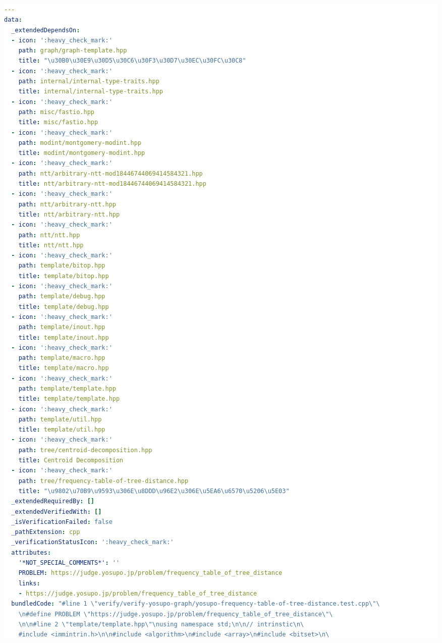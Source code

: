 ```yaml
---
data:
  _extendedDependsOn:
  - icon: ':heavy_check_mark:'
    path: graph/graph-template.hpp
    title: "\u30B0\u30E9\u30D5\u30C6\u30F3\u30D7\u30EC\u30FC\u30C8"
  - icon: ':heavy_check_mark:'
    path: internal/internal-type-traits.hpp
    title: internal/internal-type-traits.hpp
  - icon: ':heavy_check_mark:'
    path: misc/fastio.hpp
    title: misc/fastio.hpp
  - icon: ':heavy_check_mark:'
    path: modint/montgomery-modint.hpp
    title: modint/montgomery-modint.hpp
  - icon: ':heavy_check_mark:'
    path: ntt/arbitrary-ntt-mod18446744069414584321.hpp
    title: ntt/arbitrary-ntt-mod18446744069414584321.hpp
  - icon: ':heavy_check_mark:'
    path: ntt/arbitrary-ntt.hpp
    title: ntt/arbitrary-ntt.hpp
  - icon: ':heavy_check_mark:'
    path: ntt/ntt.hpp
    title: ntt/ntt.hpp
  - icon: ':heavy_check_mark:'
    path: template/bitop.hpp
    title: template/bitop.hpp
  - icon: ':heavy_check_mark:'
    path: template/debug.hpp
    title: template/debug.hpp
  - icon: ':heavy_check_mark:'
    path: template/inout.hpp
    title: template/inout.hpp
  - icon: ':heavy_check_mark:'
    path: template/macro.hpp
    title: template/macro.hpp
  - icon: ':heavy_check_mark:'
    path: template/template.hpp
    title: template/template.hpp
  - icon: ':heavy_check_mark:'
    path: template/util.hpp
    title: template/util.hpp
  - icon: ':heavy_check_mark:'
    path: tree/centroid-decomposition.hpp
    title: Centroid Decomposition
  - icon: ':heavy_check_mark:'
    path: tree/frequency-table-of-tree-distance.hpp
    title: "\u9802\u70B9\u9593\u306E\u8DDD\u96E2\u306E\u5EA6\u6570\u5206\u5E03"
  _extendedRequiredBy: []
  _extendedVerifiedWith: []
  _isVerificationFailed: false
  _pathExtension: cpp
  _verificationStatusIcon: ':heavy_check_mark:'
  attributes:
    '*NOT_SPECIAL_COMMENTS*': ''
    PROBLEM: https://judge.yosupo.jp/problem/frequency_table_of_tree_distance
    links:
    - https://judge.yosupo.jp/problem/frequency_table_of_tree_distance
  bundledCode: "#line 1 \"verify/verify-yosupo-graph/yosupo-frequency-table-of-tree-distance.test.cpp\"\
    \n#define PROBLEM \"https://judge.yosupo.jp/problem/frequency_table_of_tree_distance\"\
    \n\n#line 2 \"template/template.hpp\"\nusing namespace std;\n\n// intrinstic\n\
    #include <immintrin.h>\n\n#include <algorithm>\n#include <array>\n#include <bitset>\n\
```